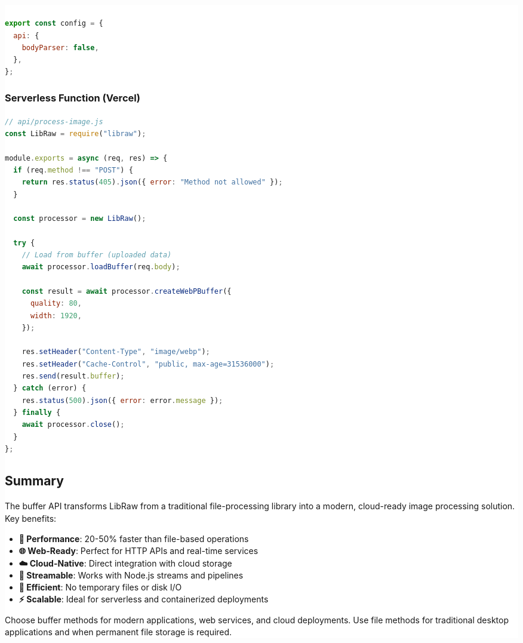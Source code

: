 ```javascript

export const config = {
  api: {
    bodyParser: false,
  },
};
```

### Serverless Function (Vercel)

```javascript
// api/process-image.js
const LibRaw = require("libraw");

module.exports = async (req, res) => {
  if (req.method !== "POST") {
    return res.status(405).json({ error: "Method not allowed" });
  }

  const processor = new LibRaw();

  try {
    // Load from buffer (uploaded data)
    await processor.loadBuffer(req.body);

    const result = await processor.createWebPBuffer({
      quality: 80,
      width: 1920,
    });

    res.setHeader("Content-Type", "image/webp");
    res.setHeader("Cache-Control", "public, max-age=31536000");
    res.send(result.buffer);
  } catch (error) {
    res.status(500).json({ error: error.message });
  } finally {
    await processor.close();
  }
};
```

## Summary

The buffer API transforms LibRaw from a traditional file-processing library into a modern, cloud-ready image processing solution. Key benefits:

- **🚀 Performance**: 20-50% faster than file-based operations
- **🌐 Web-Ready**: Perfect for HTTP APIs and real-time services
- **☁️ Cloud-Native**: Direct integration with cloud storage
- **🔄 Streamable**: Works with Node.js streams and pipelines
- **💾 Efficient**: No temporary files or disk I/O
- **⚡ Scalable**: Ideal for serverless and containerized deployments

Choose buffer methods for modern applications, web services, and cloud deployments. Use file methods for traditional desktop applications and when permanent file storage is required.
